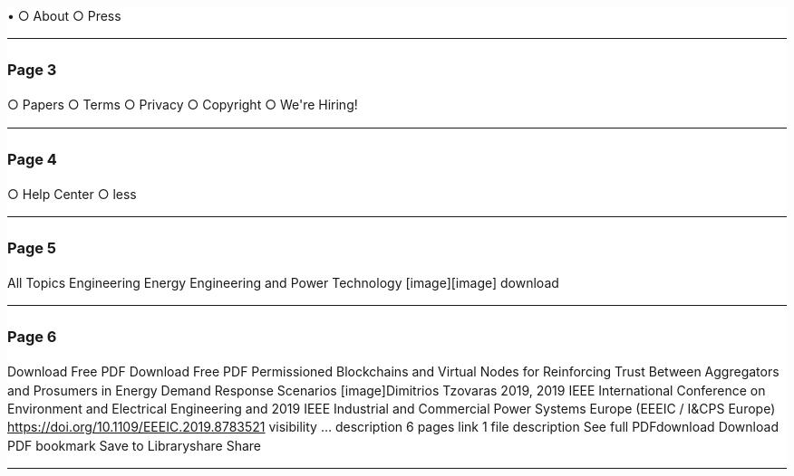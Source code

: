 • 
○ About
○ Press

---


### Page 3

○ Papers
○ Terms
○ Privacy
○ Copyright
○ 
We're Hiring!

---


### Page 4

○ 
Help Center
○ less

---


### Page 5

All Topics
Engineering
Energy Engineering and Power Technology
[image][image]
download

---


### Page 6

Download Free PDF
Download Free PDF
Permissioned Blockchains and
Virtual Nodes for Reinforcing
Trust Between Aggregators and
Prosumers in Energy Demand
Response Scenarios
[image]Dimitrios Tzovaras
2019, 2019 IEEE International Conference on Environment and
Electrical Engineering and 2019 IEEE Industrial and Commercial
Power Systems Europe (EEEIC / I&CPS Europe)
https://doi.org/10.1109/EEEIC.2019.8783521
visibility
…
description
6 pages
link
1 file
description See full PDFdownload Download PDF
bookmark Save to Libraryshare Share

---